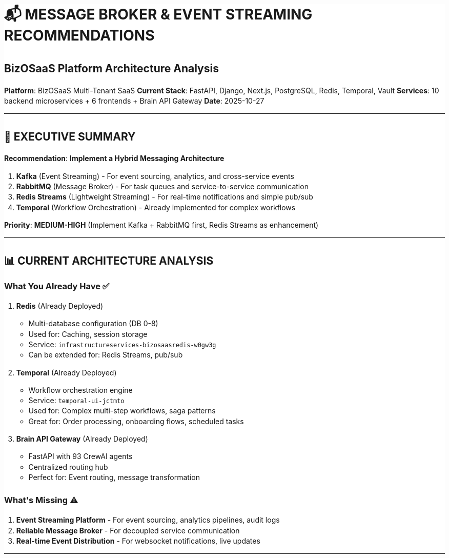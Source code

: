# 📬 MESSAGE BROKER & EVENT STREAMING RECOMMENDATIONS
## BizOSaaS Platform Architecture Analysis

**Platform**: BizOSaaS Multi-Tenant SaaS
**Current Stack**: FastAPI, Django, Next.js, PostgreSQL, Redis, Temporal, Vault
**Services**: 10 backend microservices + 6 frontends + Brain API Gateway
**Date**: 2025-10-27

---

## 🎯 EXECUTIVE SUMMARY

**Recommendation**: **Implement a Hybrid Messaging Architecture**

1. **Kafka** (Event Streaming) - For event sourcing, analytics, and cross-service events
2. **RabbitMQ** (Message Broker) - For task queues and service-to-service communication
3. **Redis Streams** (Lightweight Streaming) - For real-time notifications and simple pub/sub
4. **Temporal** (Workflow Orchestration) - Already implemented for complex workflows

**Priority**: **MEDIUM-HIGH** (Implement Kafka + RabbitMQ first, Redis Streams as enhancement)

---

## 📊 CURRENT ARCHITECTURE ANALYSIS

### What You Already Have ✅

1. **Redis** (Already Deployed)
   - Multi-database configuration (DB 0-8)
   - Used for: Caching, session storage
   - Service: `infrastructureservices-bizosaasredis-w0gw3g`
   - Can be extended for: Redis Streams, pub/sub

2. **Temporal** (Already Deployed)
   - Workflow orchestration engine
   - Service: `temporal-ui-jctmto`
   - Used for: Complex multi-step workflows, saga patterns
   - Great for: Order processing, onboarding flows, scheduled tasks

3. **Brain API Gateway** (Already Deployed)
   - FastAPI with 93 CrewAI agents
   - Centralized routing hub
   - Perfect for: Event routing, message transformation

### What's Missing ⚠️

1. **Event Streaming Platform** - For event sourcing, analytics pipelines, audit logs
2. **Reliable Message Broker** - For decoupled service communication
3. **Real-time Event Distribution** - For websocket notifications, live updates

---
